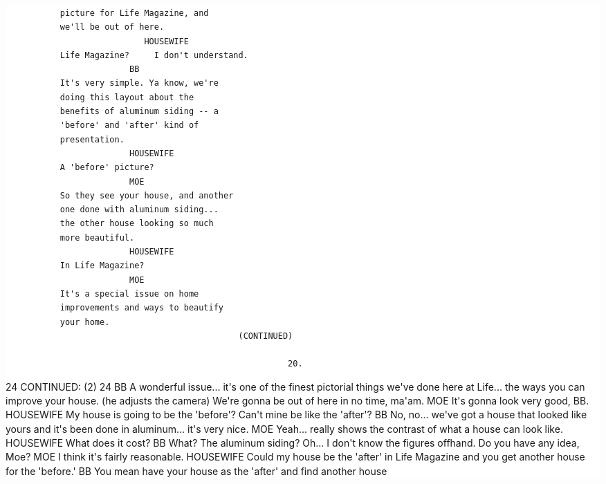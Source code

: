                picture for Life Magazine, and
               we'll be out of here.
                                HOUSEWIFE
               Life Magazine?     I don't understand.
                             BB
               It's very simple. Ya know, we're
               doing this layout about the
               benefits of aluminum siding -- a
               'before' and 'after' kind of
               presentation.
                             HOUSEWIFE
               A 'before' picture?
                             MOE
               So they see your house, and another
               one done with aluminum siding...
               the other house looking so much
               more beautiful.
                             HOUSEWIFE
               In Life Magazine?
                             MOE
               It's a special issue on home
               improvements and ways to beautify
               your home.
                                                   (CONTINUED)

                                                             20.
24   CONTINUED:   (2)                                              24
                             BB
               A wonderful issue... it's one of
               the finest pictorial things we've
               done here at Life... the ways you
               can improve your house.
                      (he adjusts the
                       camera)
               We're gonna be out of here in no
               time, ma'am.
                             MOE
               It's gonna look very good, BB.
                             HOUSEWIFE
               My house is going to be the 'before'?
               Can't mine be like the 'after'?
                             BB
               No, no... we've got a house that
               looked like yours and it's been
               done in aluminum... it's very
               nice.
                             MOE
               Yeah... really shows the contrast
               of what a house can look like.
                             HOUSEWIFE
               What does it cost?
                             BB
               What? The aluminum siding? Oh...
               I don't know the figures offhand.
               Do you have any idea, Moe?
                             MOE
               I think it's fairly reasonable.
                             HOUSEWIFE
               Could my house be the 'after' in
               Life Magazine and you get another
               house for the 'before.'
                             BB
               You mean have your house as the
               'after' and find another house